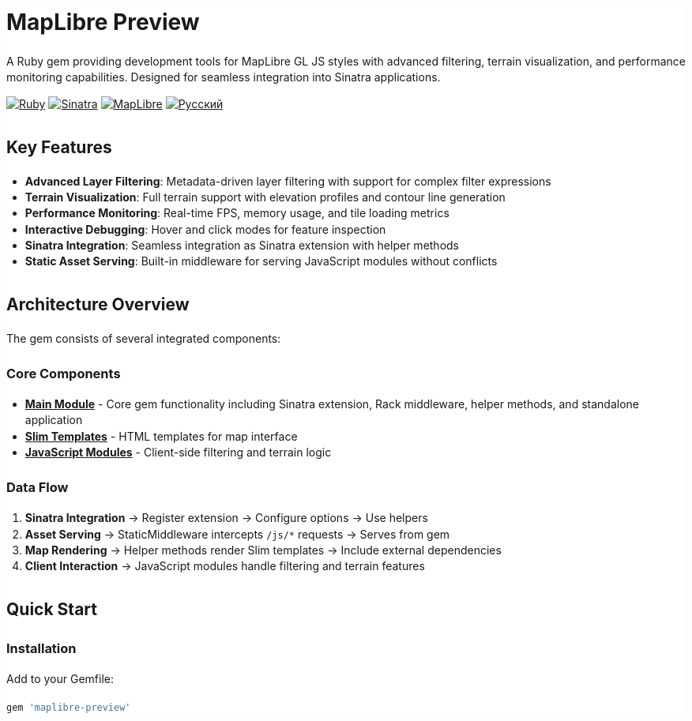 # MapLibre Preview

A Ruby gem providing development tools for MapLibre GL JS styles with advanced filtering, terrain visualization, and performance monitoring capabilities. Designed for seamless integration into Sinatra applications.

[![Ruby](https://img.shields.io/badge/ruby-2.7+-red.svg)](https://ruby-lang.org)
[![Sinatra](https://img.shields.io/badge/sinatra-web_framework-lightgrey.svg)](http://sinatrarb.com/)
[![MapLibre](https://img.shields.io/badge/maplibre-gl_js-blue.svg)](https://maplibre.org/)
[![Русский](https://img.shields.io/badge/русский-документация-orange.svg)](docs/README_RU.md)

## Key Features

- **Advanced Layer Filtering**: Metadata-driven layer filtering with support for complex filter expressions
- **Terrain Visualization**: Full terrain support with elevation profiles and contour line generation
- **Performance Monitoring**: Real-time FPS, memory usage, and tile loading metrics
- **Interactive Debugging**: Hover and click modes for feature inspection
- **Sinatra Integration**: Seamless integration as Sinatra extension with helper methods
- **Static Asset Serving**: Built-in middleware for serving JavaScript modules without conflicts

## Architecture Overview

The gem consists of several integrated components:

### Core Components

- **[Main Module](lib/maplibre-preview.rb)** - Core gem functionality including Sinatra extension, Rack middleware, helper methods, and standalone application
- **[Slim Templates](lib/maplibre-preview/views/)** - HTML templates for map interface
- **[JavaScript Modules](lib/maplibre-preview/public/js/)** - Client-side filtering and terrain logic

### Data Flow

1. **Sinatra Integration** → Register extension → Configure options → Use helpers
2. **Asset Serving** → StaticMiddleware intercepts `/js/*` requests → Serves from gem
3. **Map Rendering** → Helper methods render Slim templates → Include external dependencies
4. **Client Interaction** → JavaScript modules handle filtering and terrain features

## Quick Start

### Installation

Add to your Gemfile:

```ruby
gem 'maplibre-preview'
```
